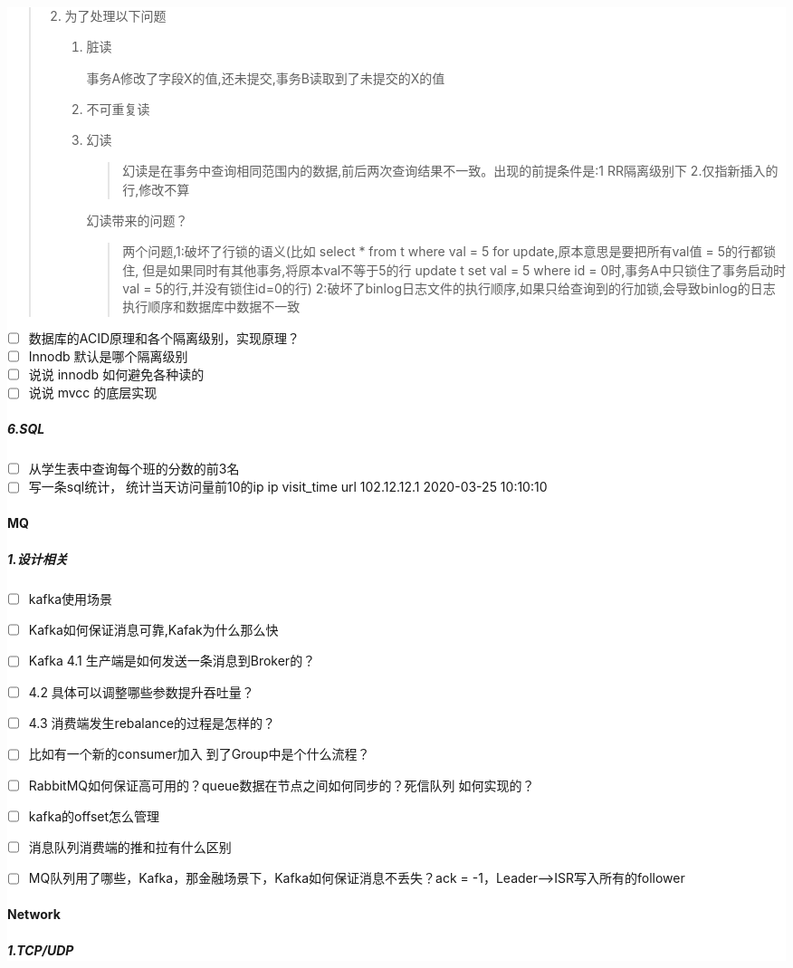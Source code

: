>
> 2. 为了处理以下问题
>
>    1. 脏读
>
>       事务A修改了字段X的值,还未提交,事务B读取到了未提交的X的值
>
>       
>
>    2. 不可重复读
>
>    3. 幻读
>
>       > 幻读是在事务中查询相同范围内的数据,前后两次查询结果不一致。出现的前提条件是:1 RR隔离级别下 2.仅指新插入的行,修改不算
>
>       幻读带来的问题？
>
>       > 两个问题,1:破坏了行锁的语义(比如 select * from t where val = 5 for update,原本意思是要把所有val值 = 5的行都锁住,
>       > 但是如果同时有其他事务,将原本val不等于5的行 update t set val = 5 where id = 0时,事务A中只锁住了事务启动时val = 5的行,并没有锁住id=0的行)
>       > 2:破坏了binlog日志文件的执行顺序,如果只给查询到的行加锁,会导致binlog的日志执行顺序和数据库中数据不一致
>
> 

- [ ] 数据库的ACID原理和各个隔离级别，实现原理？
- [ ] Innodb 默认是哪个隔离级别
- [ ] 说说 innodb 如何避免各种读的
- [ ] 说说 mvcc 的底层实现

##### 6.SQL

- [ ] 从学生表中查询每个班的分数的前3名
- [ ] 写一条sql统计， 统计当天访问量前10的ip ip visit_time url 102.12.12.1 2020-03-25 10:10:10 

#### MQ

##### 1.设计相关

- [ ] kafka使用场景
- [ ] Kafka如何保证消息可靠,Kafak为什么那么快
- [ ] Kafka 4.1 ⽣产端是如何发送⼀条消息到Broker的？
- [ ] 4.2 具体可以调整哪些参数提升吞吐量？
- [ ] 4.3 消费端发⽣rebalance的过程是怎样的？
- [ ] ⽐如有⼀个新的consumer加⼊ 到了Group中是个什么流程？
- [ ] RabbitMQ如何保证⾼可⽤的？queue数据在节点之间如何同步的？死信队列 如何实现的？
- [ ] kafka的offset怎么管理
- [ ] 消息队列消费端的推和拉有什么区别
- [ ] MQ队列⽤了哪些，Kafka，那⾦融场景下，Kafka如何保证消息不丢失？ack = -1，Leader-->ISR写⼊所有的follower



#### Network

##### 1.TCP/UDP
